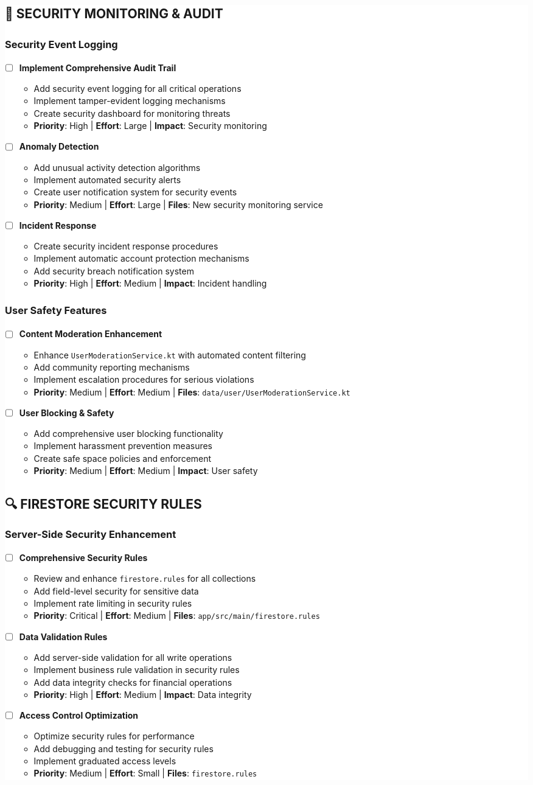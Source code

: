 ## 🚨 SECURITY MONITORING & AUDIT

### **Security Event Logging**
- [ ] **Implement Comprehensive Audit Trail**
  - Add security event logging for all critical operations
  - Implement tamper-evident logging mechanisms
  - Create security dashboard for monitoring threats
  - **Priority**: High | **Effort**: Large | **Impact**: Security monitoring

- [ ] **Anomaly Detection**
  - Add unusual activity detection algorithms
  - Implement automated security alerts
  - Create user notification system for security events
  - **Priority**: Medium | **Effort**: Large | **Files**: New security monitoring service

- [ ] **Incident Response**
  - Create security incident response procedures
  - Implement automatic account protection mechanisms
  - Add security breach notification system
  - **Priority**: High | **Effort**: Medium | **Impact**: Incident handling

### **User Safety Features**
- [ ] **Content Moderation Enhancement**
  - Enhance `UserModerationService.kt` with automated content filtering
  - Add community reporting mechanisms
  - Implement escalation procedures for serious violations
  - **Priority**: Medium | **Effort**: Medium | **Files**: `data/user/UserModerationService.kt`

- [ ] **User Blocking & Safety**
  - Add comprehensive user blocking functionality
  - Implement harassment prevention measures
  - Create safe space policies and enforcement
  - **Priority**: Medium | **Effort**: Medium | **Impact**: User safety

## 🔍 FIRESTORE SECURITY RULES

### **Server-Side Security Enhancement**
- [ ] **Comprehensive Security Rules**
  - Review and enhance `firestore.rules` for all collections
  - Add field-level security for sensitive data
  - Implement rate limiting in security rules
  - **Priority**: Critical | **Effort**: Medium | **Files**: `app/src/main/firestore.rules`

- [ ] **Data Validation Rules**
  - Add server-side validation for all write operations
  - Implement business rule validation in security rules
  - Add data integrity checks for financial operations
  - **Priority**: High | **Effort**: Medium | **Impact**: Data integrity

- [ ] **Access Control Optimization**
  - Optimize security rules for performance
  - Add debugging and testing for security rules
  - Implement graduated access levels
  - **Priority**: Medium | **Effort**: Small | **Files**: `firestore.rules`
